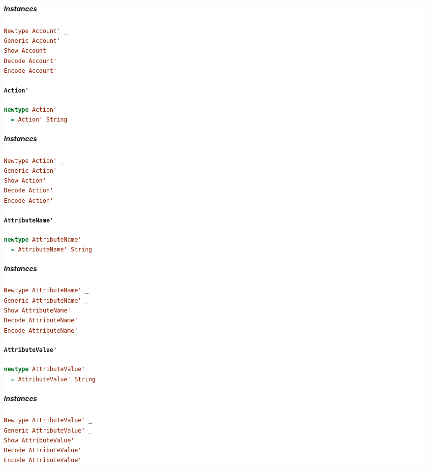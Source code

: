 ##### Instances
``` purescript
Newtype Account' _
Generic Account' _
Show Account'
Decode Account'
Encode Account'
```

#### `Action'`

``` purescript
newtype Action'
  = Action' String
```

##### Instances
``` purescript
Newtype Action' _
Generic Action' _
Show Action'
Decode Action'
Encode Action'
```

#### `AttributeName'`

``` purescript
newtype AttributeName'
  = AttributeName' String
```

##### Instances
``` purescript
Newtype AttributeName' _
Generic AttributeName' _
Show AttributeName'
Decode AttributeName'
Encode AttributeName'
```

#### `AttributeValue'`

``` purescript
newtype AttributeValue'
  = AttributeValue' String
```

##### Instances
``` purescript
Newtype AttributeValue' _
Generic AttributeValue' _
Show AttributeValue'
Decode AttributeValue'
Encode AttributeValue'
```
